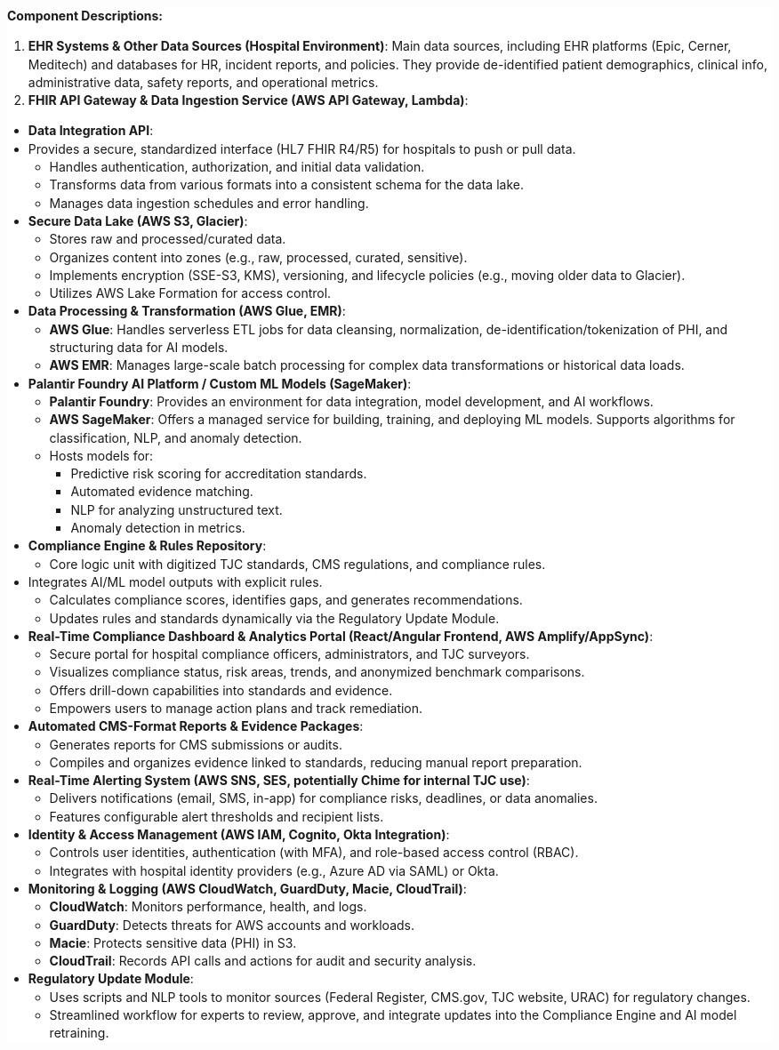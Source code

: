 **Component Descriptions:**

1. **EHR Systems & Other Data Sources (Hospital Environment)**: Main data sources, including EHR platforms (Epic, Cerner, Meditech) and databases for HR, incident reports, and policies. They provide de-identified patient demographics, clinical info, administrative data, safety reports, and operational metrics.
2. **FHIR API Gateway & Data Ingestion Service (AWS API Gateway, Lambda)**:

- **Data Integration API**:
- Provides a secure, standardized interface (HL7 FHIR R4/R5) for hospitals to push or pull data.
  - Handles authentication, authorization, and initial data validation.
  - Transforms data from various formats into a consistent schema for the data lake.
  - Manages data ingestion schedules and error handling.
- **Secure Data Lake (AWS S3, Glacier)**:
  - Stores raw and processed/curated data.
  - Organizes content into zones (e.g., raw, processed, curated, sensitive).
  - Implements encryption (SSE-S3, KMS), versioning, and lifecycle policies (e.g., moving older data to Glacier).
  - Utilizes AWS Lake Formation for access control.
- **Data Processing & Transformation (AWS Glue, EMR)**:
  - **AWS Glue**: Handles serverless ETL jobs for data cleansing, normalization, de-identification/tokenization of PHI, and structuring data for AI models.
  - **AWS EMR**: Manages large-scale batch processing for complex data transformations or historical data loads.
- **Palantir Foundry AI Platform / Custom ML Models (SageMaker)**:
  - **Palantir Foundry**: Provides an environment for data integration, model development, and AI workflows.
  - **AWS SageMaker**: Offers a managed service for building, training, and deploying ML models. Supports algorithms for classification, NLP, and anomaly detection.
  - Hosts models for:
    - Predictive risk scoring for accreditation standards.
    - Automated evidence matching.
    - NLP for analyzing unstructured text.
    - Anomaly detection in metrics.
- **Compliance Engine & Rules Repository**:
  - Core logic unit with digitized TJC standards, CMS regulations, and compliance rules.
- Integrates AI/ML model outputs with explicit rules.
  - Calculates compliance scores, identifies gaps, and generates recommendations.
  - Updates rules and standards dynamically via the Regulatory Update Module.
- **Real-Time Compliance Dashboard & Analytics Portal (React/Angular Frontend, AWS Amplify/AppSync)**:
  - Secure portal for hospital compliance officers, administrators, and TJC surveyors.
  - Visualizes compliance status, risk areas, trends, and anonymized benchmark comparisons.
  - Offers drill-down capabilities into standards and evidence.
  - Empowers users to manage action plans and track remediation.
- **Automated CMS-Format Reports & Evidence Packages**:
  - Generates reports for CMS submissions or audits.
  - Compiles and organizes evidence linked to standards, reducing manual report preparation.
- **Real-Time Alerting System (AWS SNS, SES, potentially Chime for internal TJC use)**:
  - Delivers notifications (email, SMS, in-app) for compliance risks, deadlines, or data anomalies.
  - Features configurable alert thresholds and recipient lists.
- **Identity & Access Management (AWS IAM, Cognito, Okta Integration)**:
  - Controls user identities, authentication (with MFA), and role-based access control (RBAC).
  - Integrates with hospital identity providers (e.g., Azure AD via SAML) or Okta.
- **Monitoring & Logging (AWS CloudWatch, GuardDuty, Macie, CloudTrail)**:
  - **CloudWatch**: Monitors performance, health, and logs.
  - **GuardDuty**: Detects threats for AWS accounts and workloads.
  - **Macie**: Protects sensitive data (PHI) in S3.
  - **CloudTrail**: Records API calls and actions for audit and security analysis.
- **Regulatory Update Module**:
  - Uses scripts and NLP tools to monitor sources (Federal Register, CMS.gov, TJC website, URAC) for regulatory changes.
  - Streamlined workflow for experts to review, approve, and integrate updates into the Compliance Engine and AI model retraining.
